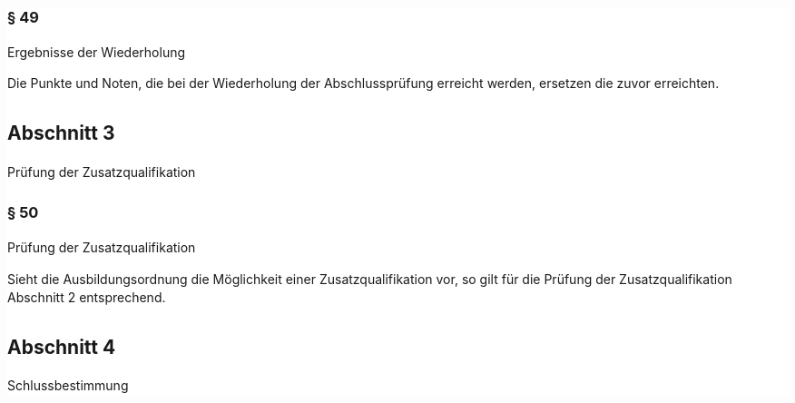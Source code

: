</div>

</div>

<span id="BJNR16E0A0023BJNE005100000.html"></span>

### § 49  
Ergebnisse der Wiederholung

<div>

<div class="jnhtml">

<div>

<div class="jurAbsatz">

Die Punkte und Noten, die bei der Wiederholung der Abschlussprüfung
erreicht werden, ersetzen die zuvor erreichten.

</div>

</div>

</div>

</div>

<span id="BJNR16E0A0023BJNG001000000.html"></span>

## Abschnitt 3  
Prüfung der Zusatzqualifikation

<span id="BJNR16E0A0023BJNE005200000.html"></span>

### § 50  
Prüfung der Zusatzqualifikation

<div>

<div class="jnhtml">

<div>

<div class="jurAbsatz">

Sieht die Ausbildungsordnung die Möglichkeit einer Zusatzqualifikation
vor, so gilt für die Prüfung der Zusatzqualifikation Abschnitt 2
entsprechend.

</div>

</div>

</div>

</div>

<span id="BJNR16E0A0023BJNG001100000.html"></span>

## Abschnitt 4  
Schlussbestimmung
